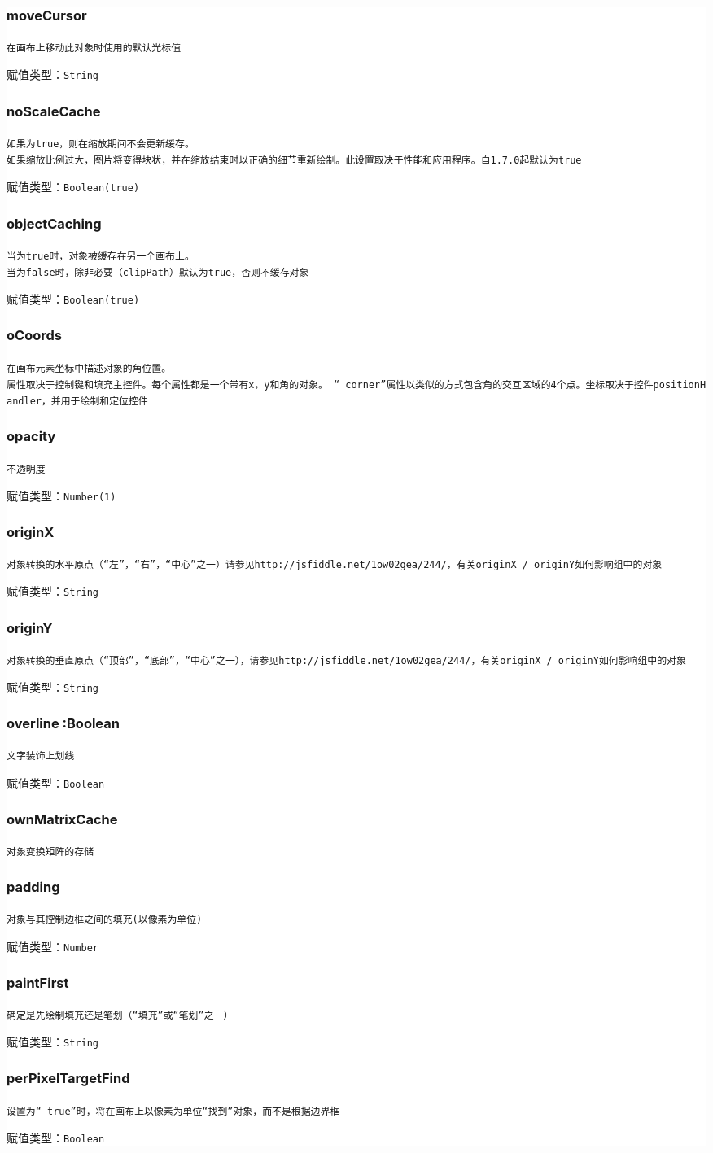 ### moveCursor 
    在画布上移动此对象时使用的默认光标值
赋值类型：`String`

### noScaleCache 
    如果为true，则在缩放期间不会更新缓存。
    如果缩放比例过大，图片将变得块状，并在缩放结束时以正确的细节重新绘制。此设置取决于性能和应用程序。自1.7.0起默认为true
赋值类型：`Boolean(true)`

### objectCaching 
    当为true时，对象被缓存在另一个画布上。
    当为false时，除非必要（clipPath）默认为true，否则不缓存对象
赋值类型：`Boolean(true)`

### oCoords
    在画布元素坐标中描述对象的角位置。
    属性取决于控制键和填充主控件。每个属性都是一个带有x，y和角的对象。 “ corner”属性以类似的方式包含角的交互区域的4个点。坐标取决于控件positionHandler，并用于绘制和定位控件

### opacity
    不透明度    
赋值类型：`Number(1)`

### originX
    对象转换的水平原点（“左”，“右”，“中心”之一）请参见http://jsfiddle.net/1ow02gea/244/，有关originX / originY如何影响组中的对象
赋值类型：`String`

### originY
    对象转换的垂直原点（“顶部”，“底部”，“中心”之一），请参见http://jsfiddle.net/1ow02gea/244/，有关originX / originY如何影响组中的对象
赋值类型：`String`

### overline :Boolean
    文字装饰上划线
赋值类型：`Boolean`

### ownMatrixCache
    对象变换矩阵的存储

### padding
    对象与其控制边框之间的填充(以像素为单位)
赋值类型：`Number`

### paintFirst
    确定是先绘制填充还是笔划（“填充”或“笔划”之一）
赋值类型：`String`

### perPixelTargetFind
    设置为“ true”时，将在画布上以像素为单位“找到”对象，而不是根据边界框
赋值类型：`Boolean`
